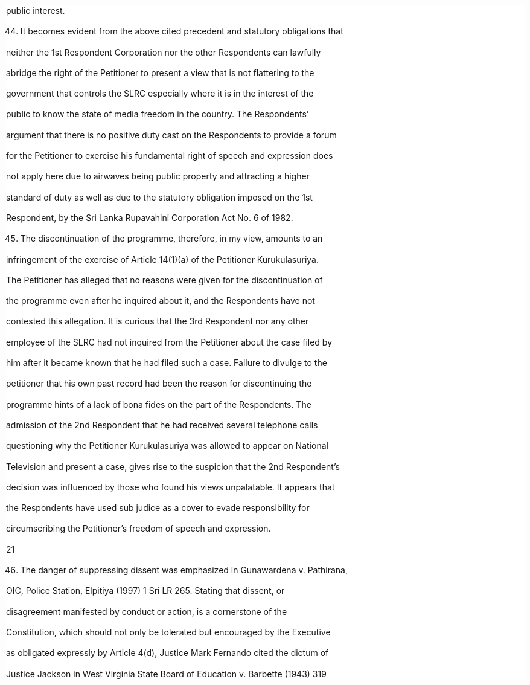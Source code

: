 public interest.

44. It becomes evident from the above cited precedent and statutory obligations that

neither the 1st Respondent Corporation nor the other Respondents can lawfully

abridge the right of the Petitioner to present a view that is not flattering to the

government that controls the SLRC especially where it is in the interest of the

public to know the state of media freedom in the country. The Respondents’

argument that there is no positive duty cast on the Respondents to provide a forum

for the Petitioner to exercise his fundamental right of speech and expression does

not apply here due to airwaves being public property and attracting a higher

standard of duty as well as due to the statutory obligation imposed on the 1st

Respondent, by the Sri Lanka Rupavahini Corporation Act No. 6 of 1982.

45. The discontinuation of the programme, therefore, in my view, amounts to an

infringement of the exercise of Article 14(1)(a) of the Petitioner Kurukulasuriya.

The Petitioner has alleged that no reasons were given for the discontinuation of

the programme even after he inquired about it, and the Respondents have not

contested this allegation. It is curious that the 3rd Respondent nor any other

employee of the SLRC had not inquired from the Petitioner about the case filed by

him after it became known that he had filed such a case. Failure to divulge to the

petitioner that his own past record had been the reason for discontinuing the

programme hints of a lack of bona fides on the part of the Respondents. The

admission of the 2nd Respondent that he had received several telephone calls

questioning why the Petitioner Kurukulasuriya was allowed to appear on National

Television and present a case, gives rise to the suspicion that the 2nd Respondent’s

decision was influenced by those who found his views unpalatable. It appears that

the Respondents have used sub judice as a cover to evade responsibility for

circumscribing the Petitioner’s freedom of speech and expression.

21

46. The danger of suppressing dissent was emphasized in Gunawardena v. Pathirana,

OIC, Police Station, Elpitiya (1997) 1 Sri LR 265. Stating that dissent, or

disagreement manifested by conduct or action, is a cornerstone of the

Constitution, which should not only be tolerated but encouraged by the Executive

as obligated expressly by Article 4(d), Justice Mark Fernando cited the dictum of

Justice Jackson in West Virginia State Board of Education v. Barbette (1943) 319
